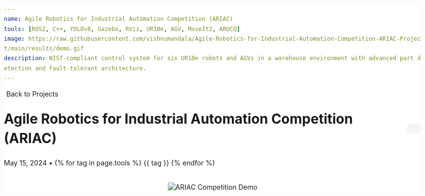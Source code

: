 ```yaml
---
name: Agile Robotics for Industrial Automation Competition (ARIAC)
tools: [ROS2, C++, YOLOv8, Gazebo, RViz, UR10e, AGV, MoveIt2, ARUCO]
image: https://raw.githubusercontent.com/vishnumandala/Agile-Robotics-for-Industrial-Automation-Competition-ARIAC-Project/main/results/demo.gif
description: NIST-compliant control system for six UR10e robots and AGVs in a warehouse environment with advanced part detection and fault-tolerant architecture.
---
```


<a href="{{ site.baseurl }}/projects/" class="back-button" style="display: inline-block; margin-bottom: 20px; text-decoration: none; color: inherit;">
    <i class="fas fa-arrow-left" style="margin-right: 5px;"></i> Back to Projects
</a>

<div style="display: flex; justify-content: space-between; align-items: center; margin-bottom: 20px;">
    <h1 style="margin: 0;"><strong>Agile Robotics for Industrial Automation Competition (ARIAC)</strong></h1>
    <a href="https://github.com/vishnumandala/Agile-Robotics-for-Industrial-Automation-Competition-ARIAC-Project" 
        class="github-link"
       style="text-decoration: none; background-color: #f5f5f5; padding: 10px 15px; border-radius: 8px; transition: all 0.3s ease;">
        <i class="fab fa-github fa-2x" style="color: #333333; transition: color 0.3s ease;"></i>
        <style>
            a:hover {
                background-color: #333333 !important;
            }
            .github-link:hover i {
                color: #ffffff !important;
            }
            .back-button:hover {
                background-color: transparent !important;
            }
        </style>
    </a>
</div>

<p class="post-metadata text-muted">
   <span class="d-inline-block">May 15, 2024</span> &#8226; 
   <span class="tags">
      {% for tag in page.tools %}
      <span class="tag badge badge-pill text-primary border border-primary">{{ tag }}</span>
      {% endfor %}
    </span>
</p>

<div style="text-align: center; margin: 30px 0;">
    <img src="https://raw.githubusercontent.com/vishnumandala/Agile-Robotics-for-Industrial-Automation-Competition-ARIAC-Project/main/results/demo.gif" 
         alt="ARIAC Competition Demo"
         style="width: 90%; max-width: 1200px; margin: auto;"
    />
</div>
